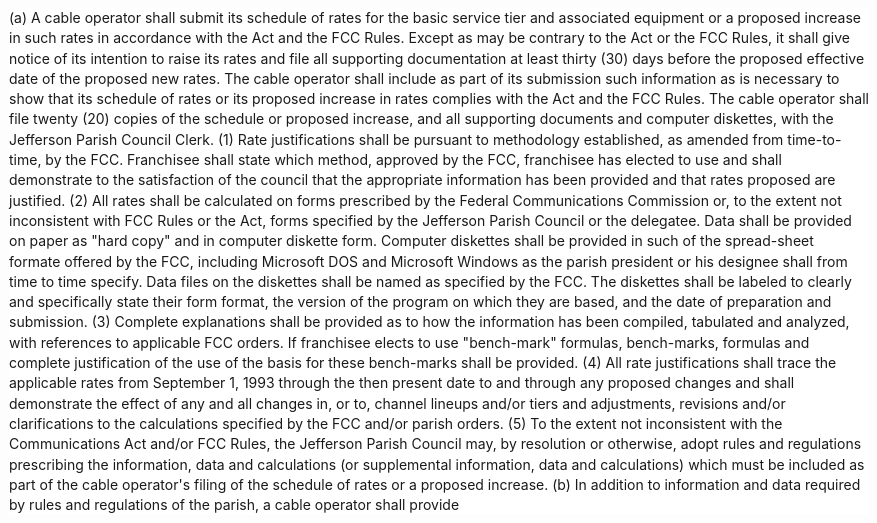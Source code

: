 (a)
A cable operator shall submit its schedule of rates for the basic service tier and associated equipment or a
proposed increase in such rates in accordance with the Act and the FCC Rules. Except as may be contrary to the
Act or the FCC Rules, it shall give notice of its intention to raise its rates and file all supporting documentation
at least thirty (30) days before the proposed effective date of the proposed new rates. The cable operator shall
include as part of its submission such information as is necessary to show that its schedule of rates or its
proposed increase in rates complies with the Act and the FCC Rules. The cable operator shall file twenty (20)
copies of the schedule or proposed increase, and all supporting documents and computer diskettes, with the
Jefferson Parish Council Clerk.
(1)
Rate justifications shall be pursuant to methodology established, as amended from time-to-time, by the FCC.
Franchisee shall state which method, approved by the FCC, franchisee has elected to use and shall demonstrate
to the satisfaction of the council that the appropriate information has been provided and that rates proposed are
justified.
(2)
All rates shall be calculated on forms prescribed by the Federal Communications Commission or, to the extent
not inconsistent with FCC Rules or the Act, forms specified by the Jefferson Parish Council or the delegatee.
Data shall be provided on paper as "hard copy" and in computer diskette form. Computer diskettes shall be
provided in such of the spread-sheet formate offered by the FCC, including Microsoft DOS and Microsoft
Windows as the parish president or his designee shall from time to time specify. Data files on the diskettes shall
be named as specified by the FCC. The diskettes shall be labeled to clearly and specifically state their form
format, the version of the program on which they are based, and the date of preparation and submission.
(3)
Complete explanations shall be provided as to how the information has been compiled, tabulated and analyzed,
with references to applicable FCC orders. If franchisee elects to use "bench-mark" formulas, bench-marks,
formulas and complete justification of the use of the basis for these bench-marks shall be provided.
(4)
All rate justifications shall trace the applicable rates from September 1, 1993 through the then present date to
and through any proposed changes and shall demonstrate the effect of any and all changes in, or to, channel lineups and/or tiers and adjustments, revisions and/or clarifications to the calculations specified by the FCC and/or
parish orders.
(5)
To the extent not inconsistent with the Communications Act and/or FCC Rules, the Jefferson Parish Council
may, by resolution or otherwise, adopt rules and regulations prescribing the information, data and calculations
(or supplemental information, data and calculations) which must be included as part of the cable operator's filing
of the schedule of rates or a proposed increase.
(b)
In addition to information and data required by rules and regulations of the parish, a cable operator shall provide